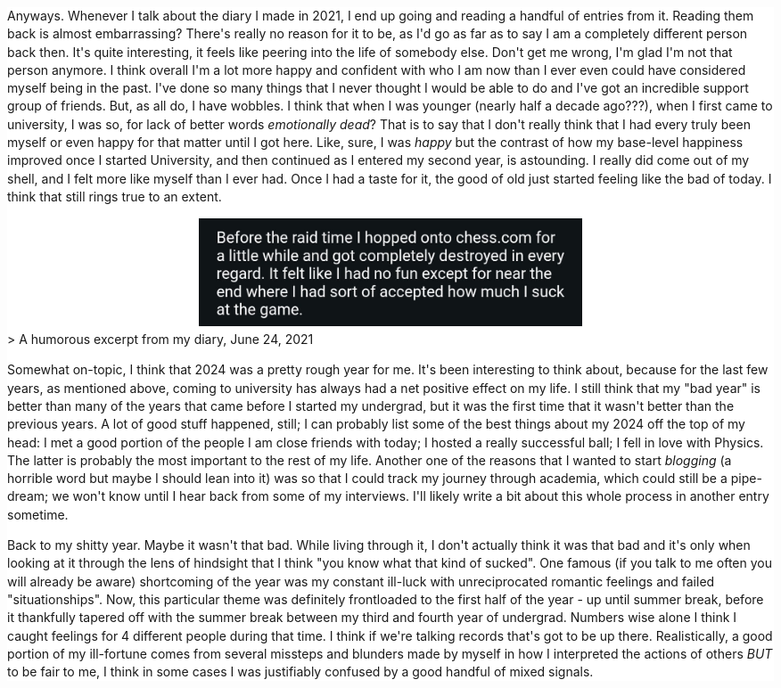 Anyways. Whenever I talk about the diary I made in 2021, I end up going and reading a handful of entries from it. Reading them back is almost embarrassing? There's really no reason for it to be, as I'd go as far as to say I am a completely different person back then. It's quite interesting, it feels like peering into the life of somebody else. Don't get me wrong, I'm glad I'm not that person anymore. I think overall I'm a lot more happy and confident with who I am now than I ever even could have considered myself being in the past. I've done so many things that I never thought I would be able to do and I've got an incredible support group of friends. But, as all do, I have wobbles. I think that when I was younger (nearly half a decade ago???), when I first came to university, I was so, for lack of better words *emotionally dead*? That is to say that I don't really think that I had every truly been myself or even happy for that matter until I got here. Like, sure, I was *happy* but the contrast of how my base-level happiness improved once I started University, and then continued as I entered my second year, is astounding. I really did come out of my shell, and I felt more like myself than I ever had. Once I had a taste for it, the good of old just started feeling like the bad of today. I think that still rings true to an extent.

<div style="text-align: center"><img src="/assets/img/diary_2021.png" width="50%" /></div>
> A humorous excerpt from my diary, June 24, 2021

Somewhat on-topic, I think that 2024 was a pretty rough year for me. It's been interesting to think about, because for the last few years, as mentioned above, coming to university has always had a net positive effect on my life. I still think that my "bad year" is better than many of the years that came before I started my undergrad, but it was the first time that it wasn't better than the previous years. A lot of good stuff happened, still; I can probably list some of the best things about my 2024 off the top of my head: I met a good portion of the people I am close friends with today; I hosted a really successful ball; I fell in love with Physics. The latter is probably the most important to the rest of my life. Another one of the reasons that I wanted to start *blogging* (a horrible word but maybe I should lean into it) was so that I could track my journey through academia, which could still be a pipe-dream; we won't know until I hear back from some of my interviews. I'll likely write a bit about this whole process in another entry sometime.

Back to my shitty year. Maybe it wasn't that bad. While living through it, I don't actually think it was that bad and it's only when looking at it through the lens of hindsight that I think "you know what that kind of sucked". One famous (if you talk to me often you will already be aware) shortcoming of the year was my constant ill-luck with unreciprocated romantic feelings and failed "situationships". Now, this particular theme was definitely frontloaded to the first half of the year - up until summer break, before it thankfully tapered off with the summer break between my third and fourth year of undergrad. Numbers wise alone I think I caught feelings for 4 different people during that time. I think if we're talking records that's got to be up there. Realistically, a good portion of my ill-fortune comes from several missteps and blunders made by myself in how I interpreted the actions of others *BUT* to be fair to me, I think in some cases I was justifiably confused by a good handful of mixed signals.
